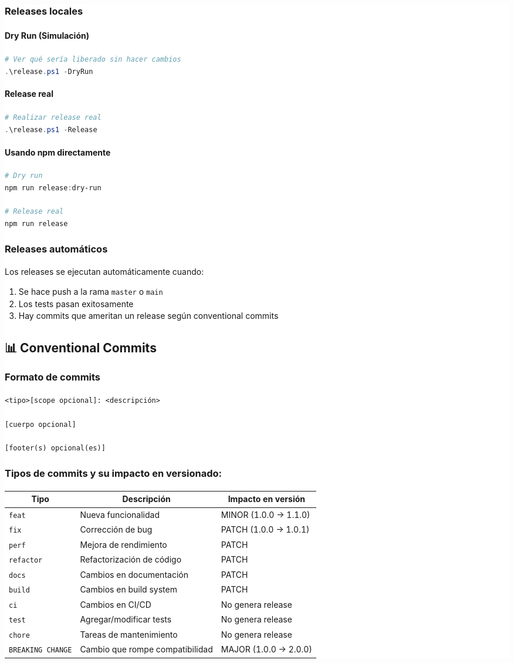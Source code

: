 ### Releases locales

#### Dry Run (Simulación)
```powershell
# Ver qué sería liberado sin hacer cambios
.\release.ps1 -DryRun
```

#### Release real
```powershell
# Realizar release real
.\release.ps1 -Release
```

#### Usando npm directamente
```powershell
# Dry run
npm run release:dry-run

# Release real
npm run release
```

### Releases automáticos

Los releases se ejecutan automáticamente cuando:
1. Se hace push a la rama `master` o `main`
2. Los tests pasan exitosamente
3. Hay commits que ameritan un release según conventional commits

## 📊 Conventional Commits

### Formato de commits

```
<tipo>[scope opcional]: <descripción>

[cuerpo opcional]

[footer(s) opcional(es)]
```

### Tipos de commits y su impacto en versionado:

| Tipo | Descripción | Impacto en versión |
|------|-------------|-------------------|
| `feat` | Nueva funcionalidad | MINOR (1.0.0 → 1.1.0) |
| `fix` | Corrección de bug | PATCH (1.0.0 → 1.0.1) |
| `perf` | Mejora de rendimiento | PATCH |
| `refactor` | Refactorización de código | PATCH |
| `docs` | Cambios en documentación | PATCH |
| `build` | Cambios en build system | PATCH |
| `ci` | Cambios en CI/CD | No genera release |
| `test` | Agregar/modificar tests | No genera release |
| `chore` | Tareas de mantenimiento | No genera release |
| `BREAKING CHANGE` | Cambio que rompe compatibilidad | MAJOR (1.0.0 → 2.0.0) |
